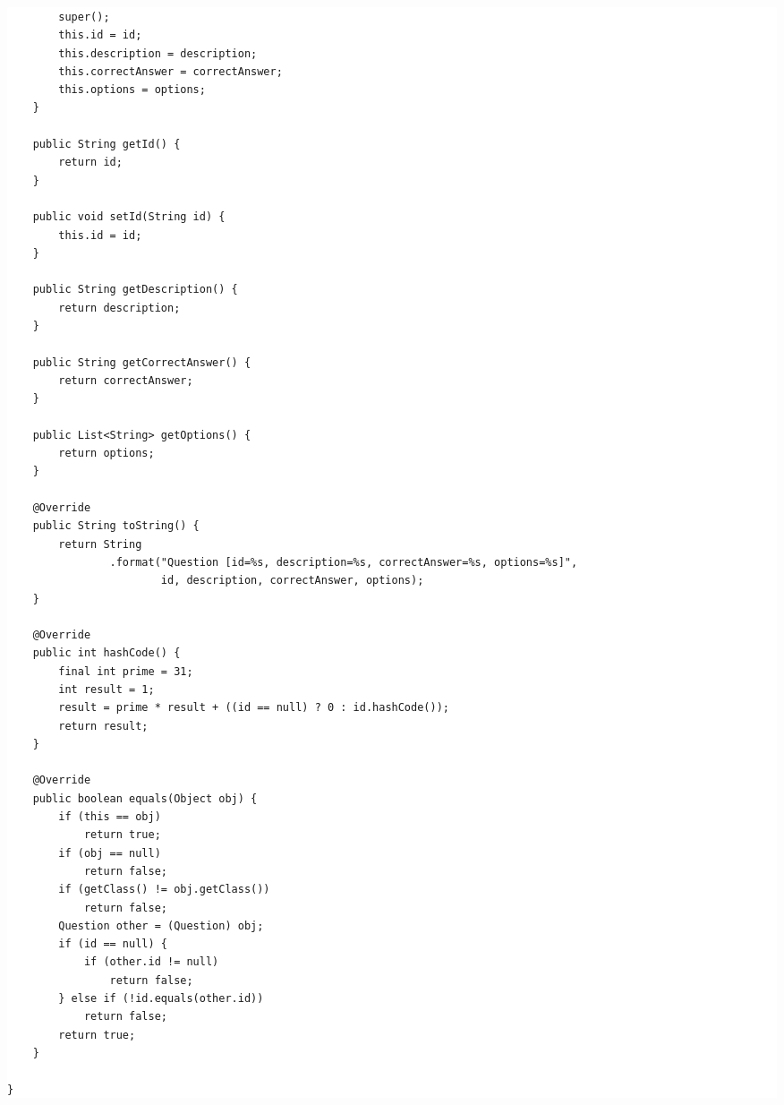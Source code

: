 ```
		super();
		this.id = id;
		this.description = description;
		this.correctAnswer = correctAnswer;
		this.options = options;
	}

	public String getId() {
		return id;
	}

	public void setId(String id) {
		this.id = id;
	}

	public String getDescription() {
		return description;
	}

	public String getCorrectAnswer() {
		return correctAnswer;
	}

	public List<String> getOptions() {
		return options;
	}

	@Override
	public String toString() {
		return String
				.format("Question [id=%s, description=%s, correctAnswer=%s, options=%s]",
						id, description, correctAnswer, options);
	}

	@Override
	public int hashCode() {
		final int prime = 31;
		int result = 1;
		result = prime * result + ((id == null) ? 0 : id.hashCode());
		return result;
	}

	@Override
	public boolean equals(Object obj) {
		if (this == obj)
			return true;
		if (obj == null)
			return false;
		if (getClass() != obj.getClass())
			return false;
		Question other = (Question) obj;
		if (id == null) {
			if (other.id != null)
				return false;
		} else if (!id.equals(other.id))
			return false;
		return true;
	}

}
```
